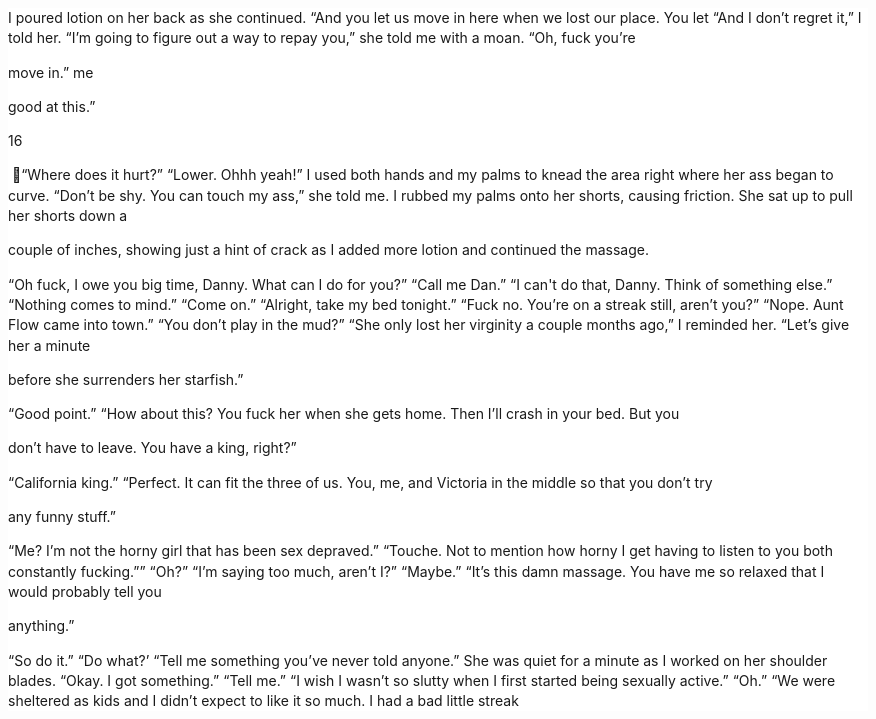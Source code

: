 I poured lotion on her back as she continued. 
“And you let us move in here when we lost our place. You let 
“And I don’t regret it,” I told her. 
“I’m going to figure out a way to repay you,” she told me with a moan. “Oh, fuck you’re 

 move in.” 
me
​

good at this.” 

16 

​
“Where does it hurt?” 
“Lower. Ohhh yeah!” 
I used both hands and my palms to knead the area right where her ass began to curve. 
“Don’t be shy. You can touch my ass,” she told me. 
I rubbed my palms onto her shorts, causing friction. She sat up to pull her shorts down a 

couple of inches, showing just a hint of crack as I added more lotion and continued the 
massage. 

“Oh fuck, I owe you big time, Danny. What can I do for you?” 
“Call me Dan.” 
“I can't do that, Danny. Think of something else.” 
“Nothing comes to mind.” 
“Come on.” 
“Alright, take my bed tonight.” 
“Fuck no. You’re on a streak still, aren’t you?” 
“Nope. Aunt Flow came into town.” 
“You don’t play in the mud?” 
“She only lost her virginity a couple months ago,” I reminded her. “Let’s give her a minute 

before she surrenders her starfish.” 

“Good point.” 
“How about this? You fuck her when she gets home. Then I’ll crash in your bed. But you 

don’t have to leave. You have a king, right?” 

“California king.” 
“Perfect. It can fit the three of us. You, me, and Victoria in the middle so that you don’t try 

any funny stuff.” 

“Me? I’m not the horny girl that has been sex depraved.” 
“Touche. Not to mention how horny I get having to listen to you both constantly fucking.”” 
“Oh?” 
“I’m saying too much, aren’t I?” 
“Maybe.” 
“It’s this damn massage. You have me so relaxed that I would probably tell you 

anything.” 

“So do it.” 
“Do what?’ 
“Tell me something you’ve never told anyone.” 
She was quiet for a minute as I worked on her shoulder blades. 
“Okay. I got something.” 
“Tell me.” 
“I wish I wasn’t so slutty when I first started being sexually active.” 
“Oh.” 
“We were sheltered as kids and I didn’t expect to like it so much. I had a bad little streak 
